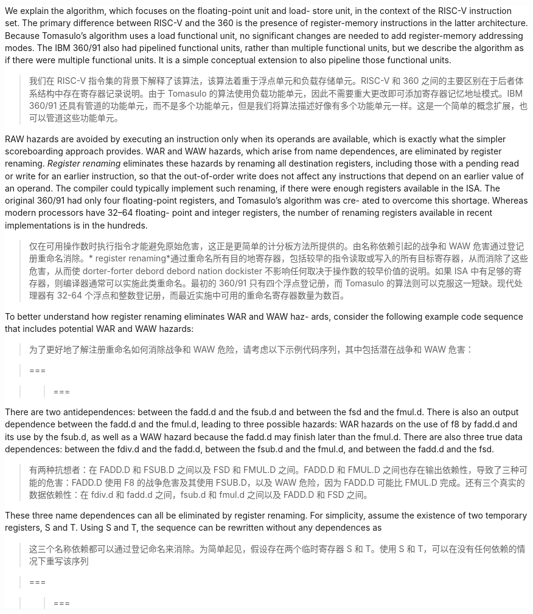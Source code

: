 We explain the algorithm, which focuses on the floating-point unit and load- store unit, in the context of the RISC-V instruction set. The primary difference between RISC-V and the 360 is the presence of register-memory instructions in the latter architecture. Because Tomasulo’s algorithm uses a load functional unit, no significant changes are needed to add register-memory addressing modes. The IBM 360/91 also had pipelined functional units, rather than multiple functional units, but we describe the algorithm as if there were multiple functional units. It is a simple conceptual extension to also pipeline those functional units.

> 我们在 RISC-V 指令集的背景下解释了该算法，该算法着重于浮点单元和负载存储单元。RISC-V 和 360 之间的主要区别在于后者体系结构中存在寄存器记录说明。由于 Tomasulo 的算法使用负载功能单元，因此不需要重大更改即可添加寄存器记忆地址模式。IBM 360/91 还具有管道的功能单元，而不是多个功能单元，但是我们将算法描述好像有多个功能单元一样。这是一个简单的概念扩展，也可以管道这些功能单元。

RAW hazards are avoided by executing an instruction only when its operands are available, which is exactly what the simpler scoreboarding approach provides. WAR and WAW hazards, which arise from name dependences, are eliminated by register renaming. _Register renaming_ eliminates these hazards by renaming all destination registers, including those with a pending read or write for an earlier instruction, so that the out-of-order write does not affect any instructions that depend on an earlier value of an operand. The compiler could typically implement such renaming, if there were enough registers available in the ISA. The original 360/91 had only four floating-point registers, and Tomasulo’s algorithm was cre- ated to overcome this shortage. Whereas modern processors have 32–64 floating- point and integer registers, the number of renaming registers available in recent implementations is in the hundreds.

> 仅在可用操作数时执行指令才能避免原始危害，这正是更简单的计分板方法所提供的。由名称依赖引起的战争和 WAW 危害通过登记册重命名消除。* register renaming*通过重命名所有目的地寄存器，包括较早的指令读取或写入的所有目标寄存器，从而消除了这些危害，从而使 dorter-forter debord debord nation dockister 不影响任何取决于操作数的较早价值的说明。如果 ISA 中有足够的寄存器，则编译器通常可以实施此类重命名。最初的 360/91 只有四个浮点登记册，而 Tomasulo 的算法则可以克服这一短缺。现代处理器有 32-64 个浮点和整数登记册，而最近实施中可用的重命名寄存器数量为数百。

To better understand how register renaming eliminates WAR and WAW haz- ards, consider the following example code sequence that includes potential WAR and WAW hazards:

> 为了更好地了解注册重命名如何消除战争和 WAW 危险，请考虑以下示例代码序列，其中包括潜在战争和 WAW 危害：

> ===

>> ===
>>

There are two antidependences: between the fadd.d and the fsub.d and between the fsd and the fmul.d. There is also an output dependence between the fadd.d and the fmul.d, leading to three possible hazards: WAR hazards on the use of f8 by fadd.d and its use by the fsub.d, as well as a WAW hazard because the fadd.d may finish later than the fmul.d. There are also three true data dependences: between the fdiv.d and the fadd.d, between the fsub.d and the fmul.d, and between the fadd.d and the fsd.

> 有两种抗想者：在 FADD.D 和 FSUB.D 之间以及 FSD 和 FMUL.D 之间。FADD.D 和 FMUL.D 之间也存在输出依赖性，导致了三种可能的危害：FADD.D 使用 F8 的战争危害及其使用 FSUB.D，以及 WAW 危险，因为 FADD.D 可能比 FMUL.D 完成。还有三个真实的数据依赖性：在 fdiv.d 和 fadd.d 之间，fsub.d 和 fmul.d 之间以及 FADD.D 和 FSD 之间。

These three name dependences can all be eliminated by register renaming. For simplicity, assume the existence of two temporary registers, S and T. Using S and T, the sequence can be rewritten without any dependences as

> 这三个名称依赖都可以通过登记命名来消除。为简单起见，假设存在两个临时寄存器 S 和 T。使用 S 和 T，可以在没有任何依赖的情况下重写该序列

> ===

>> ===
>>
